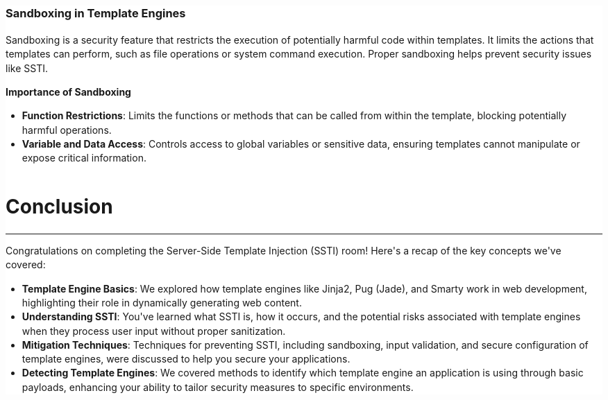 
### Sandboxing in Template Engines

Sandboxing is a security feature that restricts the execution of potentially harmful code within templates. It limits the actions that templates can perform, such as file operations or system command execution. Proper sandboxing helps prevent security issues like SSTI.

**Importance of Sandboxing**

- **Function Restrictions**: Limits the functions or methods that can be called from within the template, blocking potentially harmful operations.
- **Variable and Data Access**: Controls access to global variables or sensitive data, ensuring templates cannot manipulate or expose critical information.

# Conclusion
----

Congratulations on completing the Server-Side Template Injection (SSTI) room! Here's a recap of the key concepts we've covered:

- **Template Engine Basics**: We explored how template engines like Jinja2, Pug (Jade), and Smarty work in web development, highlighting their role in dynamically generating web content.
- **Understanding SSTI**: You've learned what SSTI is, how it occurs, and the potential risks associated with template engines when they process user input without proper sanitization.
- **Mitigation Techniques**: Techniques for preventing SSTI, including sandboxing, input validation, and secure configuration of template engines, were discussed to help you secure your applications.
- **Detecting Template Engines**: We covered methods to identify which template engine an application is using through basic payloads, enhancing your ability to tailor security measures to specific environments.
